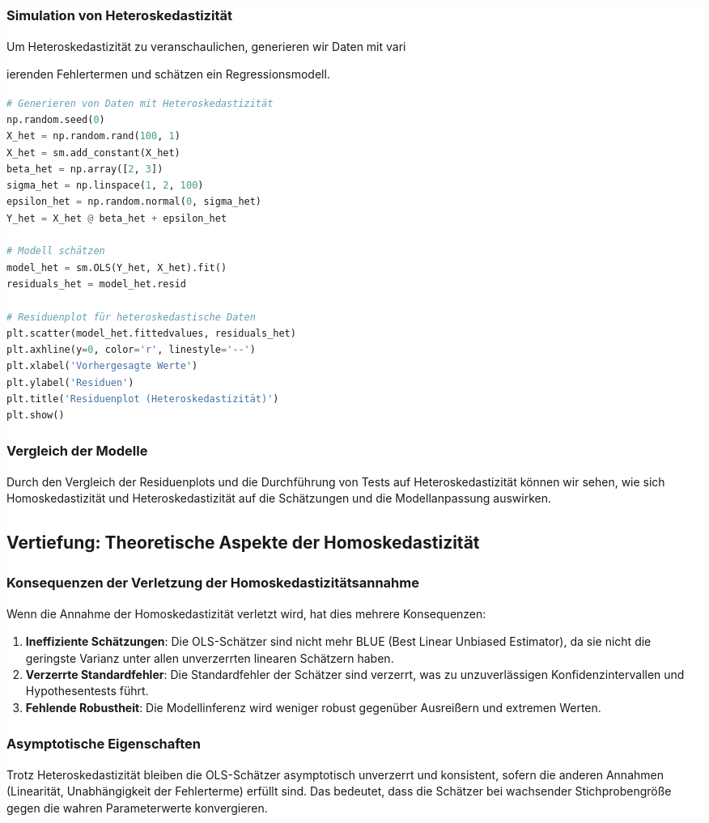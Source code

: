 
### Simulation von Heteroskedastizität

Um Heteroskedastizität zu veranschaulichen, generieren wir Daten mit vari

ierenden Fehlertermen und schätzen ein Regressionsmodell.

```python
# Generieren von Daten mit Heteroskedastizität
np.random.seed(0)
X_het = np.random.rand(100, 1)
X_het = sm.add_constant(X_het)
beta_het = np.array([2, 3])
sigma_het = np.linspace(1, 2, 100)
epsilon_het = np.random.normal(0, sigma_het)
Y_het = X_het @ beta_het + epsilon_het

# Modell schätzen
model_het = sm.OLS(Y_het, X_het).fit()
residuals_het = model_het.resid

# Residuenplot für heteroskedastische Daten
plt.scatter(model_het.fittedvalues, residuals_het)
plt.axhline(y=0, color='r', linestyle='--')
plt.xlabel('Vorhergesagte Werte')
plt.ylabel('Residuen')
plt.title('Residuenplot (Heteroskedastizität)')
plt.show()
```

### Vergleich der Modelle

Durch den Vergleich der Residuenplots und die Durchführung von Tests auf Heteroskedastizität können wir sehen, wie sich Homoskedastizität und Heteroskedastizität auf die Schätzungen und die Modellanpassung auswirken.

## Vertiefung: Theoretische Aspekte der Homoskedastizität

### Konsequenzen der Verletzung der Homoskedastizitätsannahme

Wenn die Annahme der Homoskedastizität verletzt wird, hat dies mehrere Konsequenzen:

1. **Ineffiziente Schätzungen**: Die OLS-Schätzer sind nicht mehr BLUE (Best Linear Unbiased Estimator), da sie nicht die geringste Varianz unter allen unverzerrten linearen Schätzern haben.
2. **Verzerrte Standardfehler**: Die Standardfehler der Schätzer sind verzerrt, was zu unzuverlässigen Konfidenzintervallen und Hypothesentests führt.
3. **Fehlende Robustheit**: Die Modellinferenz wird weniger robust gegenüber Ausreißern und extremen Werten.

### Asymptotische Eigenschaften

Trotz Heteroskedastizität bleiben die OLS-Schätzer asymptotisch unverzerrt und konsistent, sofern die anderen Annahmen (Linearität, Unabhängigkeit der Fehlerterme) erfüllt sind. Das bedeutet, dass die Schätzer bei wachsender Stichprobengröße gegen die wahren Parameterwerte konvergieren.
